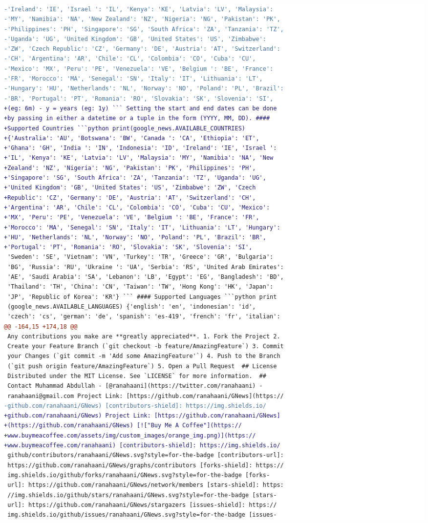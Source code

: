 ```diff
-'Ireland': 'IE', 'Israel ': 'IL', 'Kenya': 'KE', 'Latvia': 'LV', 'Malaysia':
-'MY', 'Namibia': 'NA', 'New Zealand': 'NZ', 'Nigeria': 'NG', 'Pakistan': 'PK',
-'Philippines': 'PH', 'Singapore': 'SG', 'South Africa': 'ZA', 'Tanzania': 'TZ',
-'Uganda': 'UG', 'United Kingdom': 'GB', 'United States': 'US', 'Zimbabwe':
-'ZW', 'Czech Republic': 'CZ', 'Germany': 'DE', 'Austria': 'AT', 'Switzerland':
-'CH', 'Argentina': 'AR', 'Chile': 'CL', 'Colombia': 'CO', 'Cuba': 'CU',
-'Mexico': 'MX', 'Peru': 'PE', 'Venezuela': 'VE', 'Belgium ': 'BE', 'France':
-'FR', 'Morocco': 'MA', 'Senegal': 'SN', 'Italy': 'IT', 'Lithuania': 'LT',
-'Hungary': 'HU', 'Netherlands': 'NL', 'Norway': 'NO', 'Poland': 'PL', 'Brazil':
-'BR', 'Portugal': 'PT', 'Romania': 'RO', 'Slovakia': 'SK', 'Slovenia': 'SI',
+(eg: 6m) - y = years (eg: 1y) ``` Setting the start and end dates can be done
+by passing in either a datetime or a tuple in the form (YYYY, MM, DD). ####
+Supported Countries ```python print(google_news.AVAILABLE_COUNTRIES)
+{'Australia': 'AU', 'Botswana': 'BW', 'Canada ': 'CA', 'Ethiopia': 'ET',
+'Ghana': 'GH', 'India ': 'IN', 'Indonesia': 'ID', 'Ireland': 'IE', 'Israel ':
+'IL', 'Kenya': 'KE', 'Latvia': 'LV', 'Malaysia': 'MY', 'Namibia': 'NA', 'New
+Zealand': 'NZ', 'Nigeria': 'NG', 'Pakistan': 'PK', 'Philippines': 'PH',
+'Singapore': 'SG', 'South Africa': 'ZA', 'Tanzania': 'TZ', 'Uganda': 'UG',
+'United Kingdom': 'GB', 'United States': 'US', 'Zimbabwe': 'ZW', 'Czech
+Republic': 'CZ', 'Germany': 'DE', 'Austria': 'AT', 'Switzerland': 'CH',
+'Argentina': 'AR', 'Chile': 'CL', 'Colombia': 'CO', 'Cuba': 'CU', 'Mexico':
+'MX', 'Peru': 'PE', 'Venezuela': 'VE', 'Belgium ': 'BE', 'France': 'FR',
+'Morocco': 'MA', 'Senegal': 'SN', 'Italy': 'IT', 'Lithuania': 'LT', 'Hungary':
+'HU', 'Netherlands': 'NL', 'Norway': 'NO', 'Poland': 'PL', 'Brazil': 'BR',
+'Portugal': 'PT', 'Romania': 'RO', 'Slovakia': 'SK', 'Slovenia': 'SI',
 'Sweden': 'SE', 'Vietnam': 'VN', 'Turkey': 'TR', 'Greece': 'GR', 'Bulgaria':
 'BG', 'Russia': 'RU', 'Ukraine ': 'UA', 'Serbia': 'RS', 'United Arab Emirates':
 'AE', 'Saudi Arabia': 'SA', 'Lebanon': 'LB', 'Egypt': 'EG', 'Bangladesh': 'BD',
 'Thailand': 'TH', 'China': 'CN', 'Taiwan': 'TW', 'Hong Kong': 'HK', 'Japan':
 'JP', 'Republic of Korea': 'KR'} ``` #### Supported Languages ```python print
 (google_news.AVAILABLE_LANGUAGES) {'english': 'en', 'indonesian': 'id',
 'czech': 'cs', 'german': 'de', 'spanish': 'es-419', 'french': 'fr', 'italian':
@@ -164,15 +174,18 @@
 Any contributions you make are **greatly appreciated**. 1. Fork the Project 2.
 Create your Feature Branch (`git checkout -b feature/AmazingFeature`) 3. Commit
 your Changes (`git commit -m 'Add some AmazingFeature'`) 4. Push to the Branch
 (`git push origin feature/AmazingFeature`) 5. Open a Pull Request  ## License
 Distributed under the MIT License. See `LICENSE` for more information.  ##
 Contact Muhammad Abdullah - [@ranahaani](https://twitter.com/ranahaani) -
 ranahaani@gmail.com Project Link: [https://github.com/ranahaani/GNews](https://
-github.com/ranahaani/GNews) [contributors-shield]: https://img.shields.io/
+github.com/ranahaani/GNews) Project Link: [https://github.com/ranahaani/GNews]
+(https://github.com/ranahaani/GNews) [!["Buy Me A Coffee"](https://
+www.buymeacoffee.com/assets/img/custom_images/orange_img.png)](https://
+www.buymeacoffee.com/ranahaani) [contributors-shield]: https://img.shields.io/
 github/contributors/ranahaani/GNews.svg?style=for-the-badge [contributors-url]:
 https://github.com/ranahaani/GNews/graphs/contributors [forks-shield]: https://
 img.shields.io/github/forks/ranahaani/GNews.svg?style=for-the-badge [forks-
 url]: https://github.com/ranahaani/GNews/network/members [stars-shield]: https:
 //img.shields.io/github/stars/ranahaani/GNews.svg?style=for-the-badge [stars-
 url]: https://github.com/ranahaani/GNews/stargazers [issues-shield]: https://
 img.shields.io/github/issues/ranahaani/GNews.svg?style=for-the-badge [issues-
```


 [contributors-shield]: https://img.shields.io/github/contributors/ranahaani/GNews.svg?style=for-the-badge
 [contributors-url]: https://github.com/ranahaani/GNews/graphs/contributors
 [forks-shield]: https://img.shields.io/github/forks/ranahaani/GNews.svg?style=for-the-badge
 [forks-url]: https://github.com/ranahaani/GNews/network/members
 [download-url]: https://pypistats.org/packages/gnews
 [linkedin-shield]: https://img.shields.io/badge/-LinkedIn-black.svg?style=for-the-badge&logo=linkedin&colorB=555
 [linkedin-url]: https://linkedin.com/in/ranahaani
 [demo-gif]: https://github.com/ranahaani/GNews/raw/master/imgs/gnews.gif
 [contributors-shield]: https://img.shields.io/github/contributors/ranahaani/GNews.svg?style=for-the-badge
 [contributors-url]: https://github.com/ranahaani/GNews/graphs/contributors
 [forks-shield]: https://img.shields.io/github/forks/ranahaani/GNews.svg?style=for-the-badge
 [forks-url]: https://github.com/ranahaani/GNews/network/members
 [contributors-shield]: https://img.shields.io/github/contributors/ranahaani/GNews.svg?style=for-the-badge
 [contributors-url]: https://github.com/ranahaani/GNews/graphs/contributors
 [forks-shield]: https://img.shields.io/github/forks/ranahaani/GNews.svg?style=for-the-badge
 [forks-url]: https://github.com/ranahaani/GNews/network/members
 [download-url]: https://pypistats.org/packages/gnews
 [linkedin-shield]: https://img.shields.io/badge/-LinkedIn-black.svg?style=for-the-badge&logo=linkedin&colorB=555
 [linkedin-url]: https://linkedin.com/in/ranahaani
 [demo-gif]: https://github.com/ranahaani/GNews/raw/master/imgs/gnews.gif